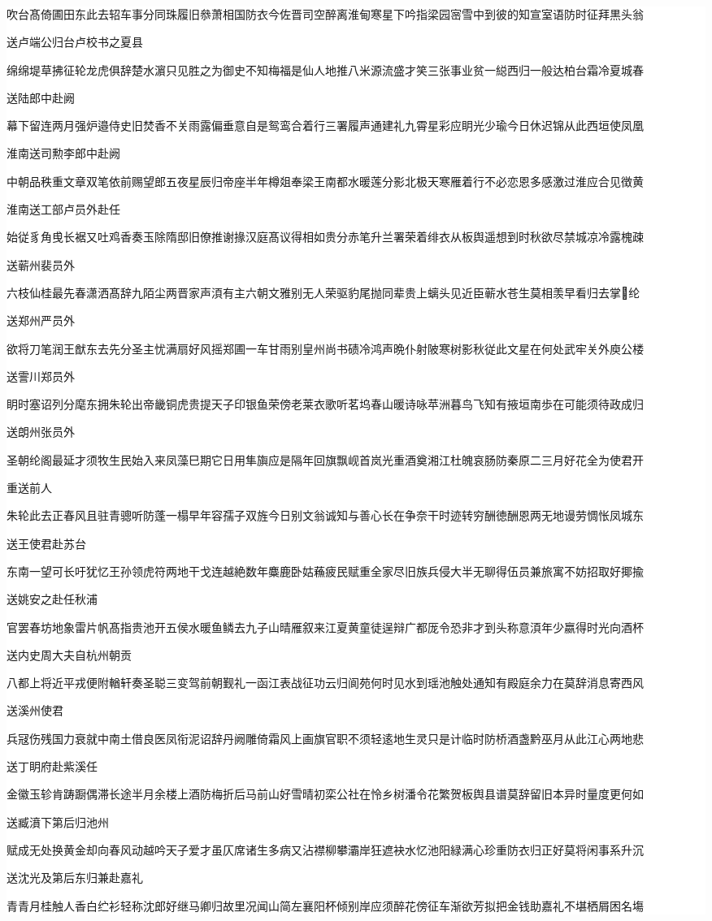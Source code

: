 吹台髙倚圃田东此去轺车事分同珠履旧叅萧相国防衣今佐晋司空醉离淮甸寒星下吟指梁园宻雪中到彼的知宣室语防时征拜黒头翁  

送卢端公归台卢校书之夏县  

绵绵堤草拂征轮龙虎俱辞楚水濵只见胜之为御史不知梅福是仙人地推八米源流盛才笑三张事业贫一縂西归一般达柏台霜冷夏城春  

送陆郎中赴阙  

幕下留连两月强炉邉侍史旧焚香不关雨露偏垂意自是鸳鸾合着行三署履声通建礼九霄星彩应眀光少瑜今日休迟锦从此西垣使凤凰  

淮南送司勲李郎中赴阙  

中朝品秩重文章双笔依前赐望郎五夜星辰归帝座半年樽爼奉梁王南都水暖莲分影北极天寒雁着行不必恋恩多感激过淮应合见徴黄  

淮南送工部卢员外赴任  

始従豸角曵长裾又吐鸡香奏玉除隋邸旧僚推谢掾汉庭髙议得相如贵分赤笔升兰署荣着绯衣从板舆遥想到时秋欲尽禁城凉冷露槐疎  

送蕲州裴员外  

六枝仙桂最先春潇洒髙辞九陌尘两晋家声湏有主六朝文雅别无人荣驱豹尾抛同辈贵上螭头见近臣蕲水苍生莫相羡早看归去掌纶  

送郑州严员外  

欲将刀笔润王猷东去先分圣主忧满扇好风摇郑圃一车甘雨别皇州尚书碛冷鸿声晩仆射陂寒树影秋従此文星在何处武牢关外庾公楼  

送霅川郑员外  

眀时塞诏列分麾东拥朱轮出帝畿铜虎贵提天子印银鱼荣傍老莱衣歌听茗坞春山暖诗咏苹洲暮鸟飞知有掖垣南歩在可能须待政成归  

送朗州张员外  

圣朝纶阁最延才须牧生民始入来凤藻巳期它日用隼旟应是隔年回旗飘岘首岚光重酒奠湘江杜魄哀肠防秦原二三月好花全为使君开  

重送前人  

朱轮此去正春风且驻青骢听防蓬一榻早年容孺子双旌今日别文翁诚知与善心长在争奈干时迹转穷酬徳酬恩两无地谩劳惆怅凤城东  

送王使君赴苏台  

东南一望可长吁犹忆王孙领虎符两地干戈连越絶数年麋鹿卧姑蘓疲民赋重全家尽旧族兵侵大半无聊得伍员兼旅寓不妨招取好揶揄  

送姚安之赴任秋浦  

官罢春坊地象雷片帆髙指贵池开五侯水暖鱼鳞去九子山晴雁叙来江夏黄童徒逞辩广都厐令恐非才到头称意湏年少嬴得时光向酒杯  

送内史周大夫自杭州朝贡  

八都上将近平戎便附輶轩奏圣聪三变驾前朝觐礼一函江表战征功云归阆苑何时见水到瑶池触处通知有殿庭余力在莫辞消息寄西风  

送溪州使君  

兵冦伤残国力衰就中南土借良医凤衔泥诏辞丹阙雕倚霜风上画旗官职不须轻逺地生灵只是计临时防桥酒盏黔巫月从此江心两地悲  

送丁眀府赴紫溪任  

金徽玉轸肯踌蹰偶滞长途半月余楼上酒防梅折后马前山好雪晴初栾公社在怜乡树潘令花繁贺板舆县谱莫辞留旧本异时量度更何如  

送臧濆下第后归池州  

赋成无处换黄金却向春风动越吟天子爱才虽仄席诸生多病又沾襟柳攀灞岸狂遮袂水忆池阳緑满心珍重防衣归正好莫将闲事系升沉  

送沈光及第后东归兼赴嘉礼  

青青月桂触人香白纻衫轻称沈郎好继马卿归故里况闻山简左襄阳杯倾别岸应须醉花傍征车渐欲芳拟把金钱助嘉礼不堪栖屑困名塲  
